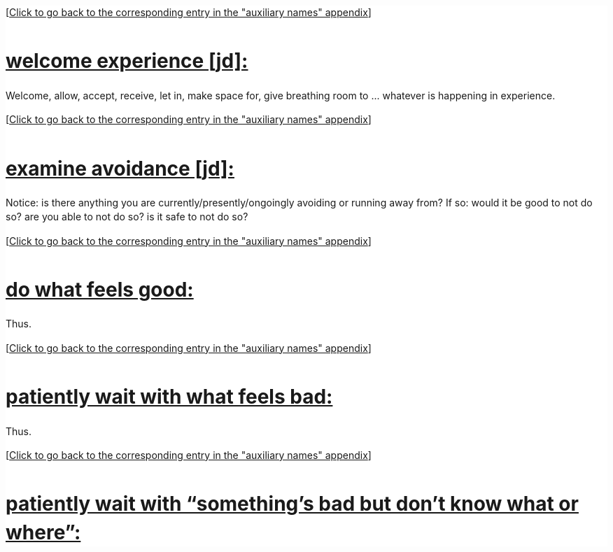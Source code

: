 

[<a href="#75auxiliary_names">Click to go back to the corresponding entry in the "auxiliary names" appendix</a>]

# <span id="76auxiliary"></span><a id="welcome-experience-jd" href="#welcome-experience-jd">welcome experience [jd]:</a>

Welcome, allow, accept, receive, let in, make space for, give breathing room to ... whatever is happening in experience. 



[<a href="#76auxiliary_names">Click to go back to the corresponding entry in the "auxiliary names" appendix</a>]

# <span id="77auxiliary"></span><a id="examine-avoidance-jd" href="#examine-avoidance-jd">examine avoidance [jd]:</a>

Notice: is there anything you are currently/presently/ongoingly avoiding or running away from? If so: would it be good to not do so? are you able to not do so? is it safe to not do so?



[<a href="#77auxiliary_names">Click to go back to the corresponding entry in the "auxiliary names" appendix</a>]

# <span id="78auxiliary"></span><a id="do-what-feels-good" href="#do-what-feels-good">do what feels good:</a>

Thus.



[<a href="#78auxiliary_names">Click to go back to the corresponding entry in the "auxiliary names" appendix</a>]

# <span id="79auxiliary"></span><a id="patiently-wait-with-what-feels-bad" href="#patiently-wait-with-what-feels-bad">patiently wait with what feels bad:</a>

Thus.



[<a href="#79auxiliary_names">Click to go back to the corresponding entry in the "auxiliary names" appendix</a>]

# <span id="80auxiliary"></span><a id="patiently-wait-with-something-s-bad-but-don-t-know-" href="#patiently-wait-with-something-s-bad-but-don-t-know-">patiently wait with “something’s bad but don’t know what or where”:</a>
